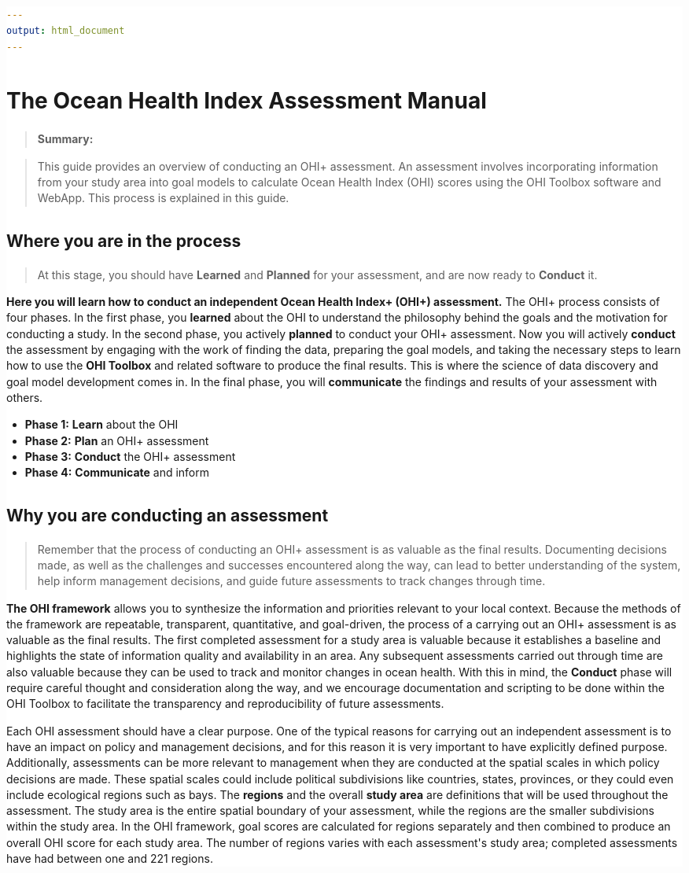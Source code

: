 ```yaml
---
output: html_document
---
```

# The Ocean Health Index Assessment Manual

  >**Summary:**

> This guide provides an overview of conducting an OHI+ assessment. An assessment involves incorporating information from your study area into goal models to calculate Ocean Health Index (OHI) scores using the OHI Toolbox software and WebApp. This process is explained in this guide.

## Where you are in the process

> At this stage, you should have **Learned** and **Planned** for your assessment, and are now ready to **Conduct** it.

**Here you will learn how to conduct an independent Ocean Health Index+ (OHI+) assessment.** The OHI+ process consists of four phases. In the first phase, you **learned** about the OHI to understand the philosophy behind the goals and the motivation for conducting a study. In the second phase, you actively **planned** to conduct your OHI+ assessment. Now you will actively **conduct** the assessment by engaging with the work of finding the data, preparing the goal models, and taking the necessary steps to learn how to use the **OHI Toolbox** and related software to produce the final results. This is where the science of data discovery and goal model development comes in. In the final phase, you will **communicate** the findings and results of your assessment with others.

- **Phase 1:** **Learn** about the OHI
- **Phase 2:** **Plan** an OHI+ assessment
- **Phase 3:** **Conduct** the OHI+ assessment
- **Phase 4:** **Communicate** and inform

## Why you are conducting an assessment

> Remember that the process of conducting an OHI+ assessment is as valuable as the final results. Documenting decisions made, as well as the challenges and successes encountered along the way, can lead to better understanding of the system, help inform management decisions, and guide future assessments to track changes through time.

**The OHI framework** allows you to synthesize  the information and priorities relevant to your local context. Because the methods of the framework are repeatable, transparent, quantitative, and goal-driven, the process of a carrying out an OHI+ assessment is as valuable as the final results. The first completed assessment for a study area is valuable because it establishes a baseline and highlights the state of information quality and availability in an area. Any subsequent assessments carried out through time are also valuable because they can be used to track and monitor changes in ocean health. With this in mind, the **Conduct** phase will require careful thought and consideration along the way, and we encourage documentation and scripting to be done within the OHI Toolbox to facilitate the transparency and reproducibility of future assessments.

Each OHI assessment should have a clear purpose. One of the typical reasons for carrying out an independent assessment is to have an impact on policy and management decisions, and for this reason it is very important to have explicitly defined purpose. Additionally, assessments can be more relevant to management when they are conducted at the spatial scales in which policy decisions are made. These spatial scales could include political subdivisions like countries, states, provinces, or they could even include ecological regions such as bays. The **regions** and the overall **study area** are definitions that will be used throughout the assessment. The study area is the entire spatial boundary of your assessment, while the regions are the smaller subdivisions within the study area. In the OHI framework, goal scores are calculated for regions separately and then combined to produce an overall OHI score for each study area. The number of regions varies with each assessment's study area; completed assessments have had between one and 221 regions.
